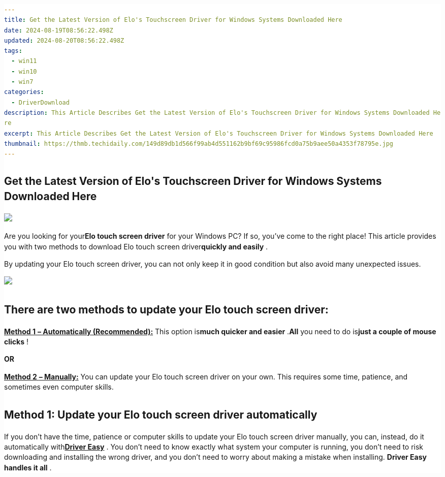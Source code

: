 ```yaml
---
title: Get the Latest Version of Elo's Touchscreen Driver for Windows Systems Downloaded Here
date: 2024-08-19T08:56:22.498Z
updated: 2024-08-20T08:56:22.498Z
tags:
  - win11
  - win10
  - win7
categories:
  - DriverDownload
description: This Article Describes Get the Latest Version of Elo's Touchscreen Driver for Windows Systems Downloaded Here
excerpt: This Article Describes Get the Latest Version of Elo's Touchscreen Driver for Windows Systems Downloaded Here
thumbnail: https://thmb.techidaily.com/149d89db1d566f99ab4d551162b9bf69c95986fcd0a75b9aee50a4353f78795e.jpg
---
```


## Get the Latest Version of Elo's Touchscreen Driver for Windows Systems Downloaded Here

![](https://images.drivereasy.com/wp-content/uploads/2018/10/Snap171-300x223.png)

 Are you looking for your**Elo touch screen driver** for your Windows PC? If so, you’ve come to the right place! This article provides you with two methods to download Elo touch screen driver**quickly and easily** .

 By updating your Elo touch screen driver, you can not only keep it in good condition but also avoid many unexpected issues.


<a href="https://secure.2checkout.com/order/checkout.php?PRODS=4620780&QTY=1&AFFILIATE=108875&CART=1"><img src="https://secure.avangate.com/images/merchant/07dd4d5a72f5740ef0f035f201951476/728__90banner.jpg" border="0"></a>

## **There are two methods to update your Elo touch screen driver:**

[**Method 1** **– Automatically (Recommended):**](https://www.drivereasy.com/knowledge/elo-touch-screen-driver-download-for-windows/#auto) This option is**much quicker and easier** .**All** you need to do is**just a couple of mouse clicks** !

**OR**

[**Method 2** **– Manually:**](https://tools.techidaily.com/drivereasy/download/) You can update your Elo touch screen driver on your own. This requires some time, patience, and sometimes even computer skills.

## Method 1: Update your Elo touch screen driver automatically

 If you don’t have the time, patience or computer skills to update your Elo touch screen driver manually, you can, instead, do it automatically with[**Driver Easy**](https://tools.techidaily.com/drivereasy/download/) .  You don’t need to know exactly what system your computer is running, you don’t need to risk downloading and installing the wrong driver, and you don’t need to worry about making a mistake when installing. **Driver Easy handles it all** .

